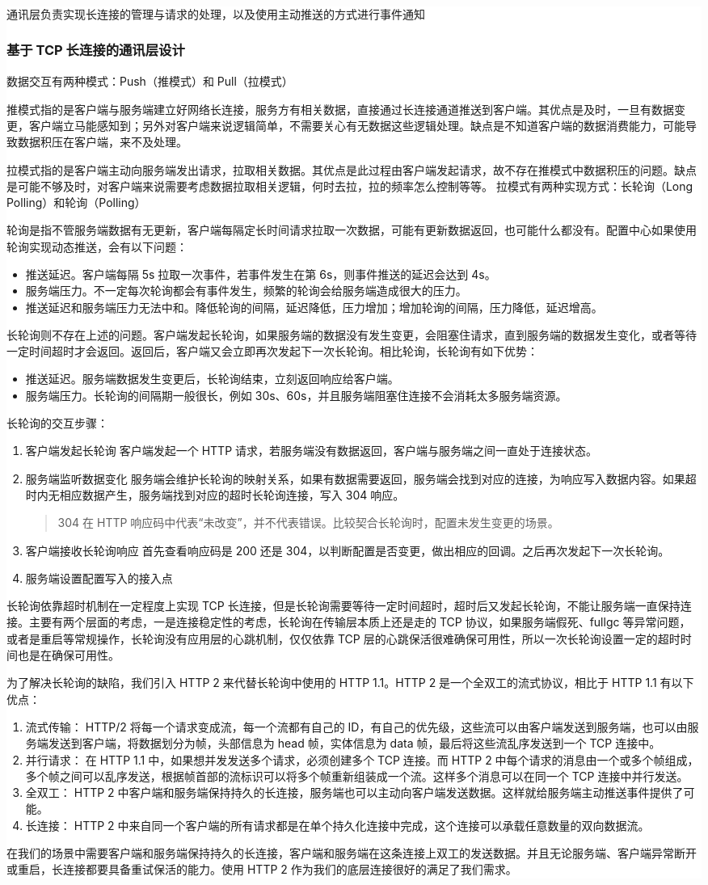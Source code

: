 通讯层负责实现长连接的管理与请求的处理，以及使用主动推送的方式进行事件通知

### 基于 TCP 长连接的通讯层设计

数据交互有两种模式：Push（推模式）和 Pull（拉模式）

推模式指的是客户端与服务端建立好网络长连接，服务方有相关数据，直接通过长连接通道推送到客户端。其优点是及时，一旦有数据变更，客户端立马能感知到；另外对客户端来说逻辑简单，不需要关心有无数据这些逻辑处理。缺点是不知道客户端的数据消费能力，可能导致数据积压在客户端，来不及处理。

拉模式指的是客户端主动向服务端发出请求，拉取相关数据。其优点是此过程由客户端发起请求，故不存在推模式中数据积压的问题。缺点是可能不够及时，对客户端来说需要考虑数据拉取相关逻辑，何时去拉，拉的频率怎么控制等等。
拉模式有两种实现方式：长轮询（Long Polling）和轮询（Polling）

轮询是指不管服务端数据有无更新，客户端每隔定长时间请求拉取一次数据，可能有更新数据返回，也可能什么都没有。配置中心如果使用轮询实现动态推送，会有以下问题：

- 推送延迟。客户端每隔 5s 拉取一次事件，若事件发生在第 6s，则事件推送的延迟会达到 4s。
- 服务端压力。不一定每次轮询都会有事件发生，频繁的轮询会给服务端造成很大的压力。
- 推送延迟和服务端压力无法中和。降低轮询的间隔，延迟降低，压力增加；增加轮询的间隔，压力降低，延迟增高。

长轮询则不存在上述的问题。客户端发起长轮询，如果服务端的数据没有发生变更，会阻塞住请求，直到服务端的数据发生变化，或者等待一定时间超时才会返回。返回后，客户端又会立即再次发起下一次长轮询。相比轮询，长轮询有如下优势：

- 推送延迟。服务端数据发生变更后，长轮询结束，立刻返回响应给客户端。
- 服务端压力。长轮询的间隔期一般很长，例如 30s、60s，并且服务端阻塞住连接不会消耗太多服务端资源。

长轮询的交互步骤：

1. 客户端发起长轮询
  客户端发起一个 HTTP 请求，若服务端没有数据返回，客户端与服务端之间一直处于连接状态。
2. 服务端监听数据变化
  服务端会维护长轮询的映射关系，如果有数据需要返回，服务端会找到对应的连接，为响应写入数据内容。如果超时内无相应数据产生，服务端找到对应的超时长轮询连接，写入 304 响应。

    > 304 在 HTTP 响应码中代表“未改变”，并不代表错误。比较契合长轮询时，配置未发生变更的场景。

3. 客户端接收长轮询响应
  首先查看响应码是 200 还是 304，以判断配置是否变更，做出相应的回调。之后再次发起下一次长轮询。
4. 服务端设置配置写入的接入点

长轮询依靠超时机制在一定程度上实现 TCP 长连接，但是长轮询需要等待一定时间超时，超时后又发起长轮询，不能让服务端一直保持连接。主要有两个层面的考虑，一是连接稳定性的考虑，长轮询在传输层本质上还是走的 TCP 协议，如果服务端假死、fullgc 等异常问题，或者是重启等常规操作，长轮询没有应用层的心跳机制，仅仅依靠 TCP 层的心跳保活很难确保可用性，所以一次长轮询设置一定的超时时间也是在确保可用性。

为了解决长轮询的缺陷，我们引入 HTTP 2 来代替长轮询中使用的 HTTP 1.1。HTTP 2 是一个全双工的流式协议，相比于 HTTP 1.1 有以下优点：

1. 流式传输：
  HTTP/2 将每一个请求变成流，每一个流都有自己的 ID，有自己的优先级，这些流可以由客户端发送到服务端，也可以由服务端发送到客户端，将数据划分为帧，头部信息为 head 帧，实体信息为 data 帧，最后将这些流乱序发送到一个 TCP 连接中。
2. 并行请求：
  在 HTTP 1.1 中，如果想并发发送多个请求，必须创建多个 TCP 连接。而 HTTP 2 中每个请求的消息由一个或多个帧组成，多个帧之间可以乱序发送，根据帧首部的流标识可以将多个帧重新组装成一个流。这样多个消息可以在同一个 TCP 连接中并行发送。
3. 全双工：
  HTTP 2 中客户端和服务端保持持久的长连接，服务端也可以主动向客户端发送数据。这样就给服务端主动推送事件提供了可能。
4. 长连接：
  HTTP 2 中来自同一个客户端的所有请求都是在单个持久化连接中完成，这个连接可以承载任意数量的双向数据流。

在我们的场景中需要客户端和服务端保持持久的长连接，客户端和服务端在这条连接上双工的发送数据。并且无论服务端、客户端异常断开或重启，长连接都要具备重试保活的能力。使用 HTTP 2 作为我们的底层连接很好的满足了我们需求。
